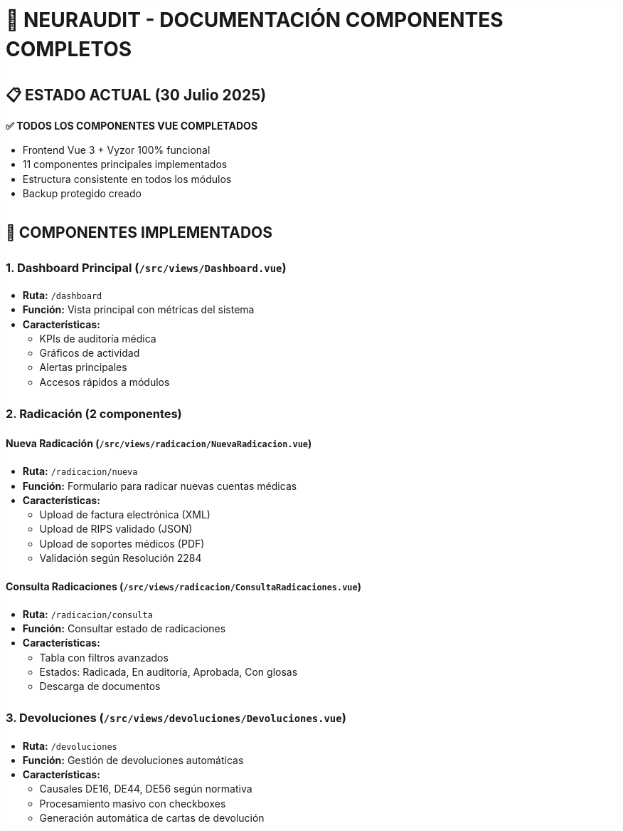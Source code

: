 # 🏥 NEURAUDIT - DOCUMENTACIÓN COMPONENTES COMPLETOS

## 📋 ESTADO ACTUAL (30 Julio 2025)

**✅ TODOS LOS COMPONENTES VUE COMPLETADOS**
- Frontend Vue 3 + Vyzor 100% funcional
- 11 componentes principales implementados
- Estructura consistente en todos los módulos
- Backup protegido creado

## 🎯 COMPONENTES IMPLEMENTADOS

### **1. Dashboard Principal** (`/src/views/Dashboard.vue`)
- **Ruta:** `/dashboard`
- **Función:** Vista principal con métricas del sistema
- **Características:**
  - KPIs de auditoría médica
  - Gráficos de actividad
  - Alertas principales
  - Accesos rápidos a módulos

### **2. Radicación** (2 componentes)

#### **Nueva Radicación** (`/src/views/radicacion/NuevaRadicacion.vue`)
- **Ruta:** `/radicacion/nueva`
- **Función:** Formulario para radicar nuevas cuentas médicas
- **Características:**
  - Upload de factura electrónica (XML)
  - Upload de RIPS validado (JSON)
  - Upload de soportes médicos (PDF)
  - Validación según Resolución 2284

#### **Consulta Radicaciones** (`/src/views/radicacion/ConsultaRadicaciones.vue`)
- **Ruta:** `/radicacion/consulta`
- **Función:** Consultar estado de radicaciones
- **Características:**
  - Tabla con filtros avanzados
  - Estados: Radicada, En auditoría, Aprobada, Con glosas
  - Descarga de documentos

### **3. Devoluciones** (`/src/views/devoluciones/Devoluciones.vue`)
- **Ruta:** `/devoluciones`
- **Función:** Gestión de devoluciones automáticas
- **Características:**
  - Causales DE16, DE44, DE56 según normativa
  - Procesamiento masivo con checkboxes
  - Generación automática de cartas de devolución
